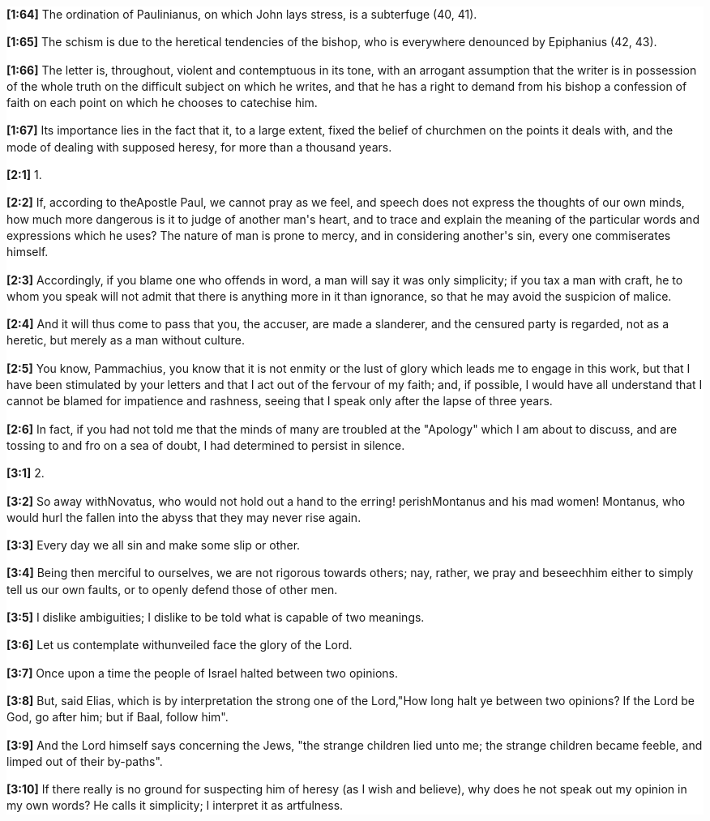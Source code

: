 **[1:64]** The ordination of Paulinianus, on which John lays stress, is a subterfuge (40, 41).

**[1:65]** The schism is due to the heretical tendencies of the bishop, who is everywhere denounced by Epiphanius (42, 43).

**[1:66]** The letter is, throughout, violent and contemptuous in its tone, with an arrogant assumption that the writer is in possession of the whole truth on the difficult subject on which he writes, and that he has a right to demand from his bishop a confession of faith on each point on which he chooses to catechise him.

**[1:67]** Its importance lies in the fact that it, to a large extent, fixed the belief of churchmen on the points it deals with, and the mode of dealing with supposed heresy, for more than a thousand years.

**[2:1]** 1.

**[2:2]** If, according to theApostle Paul, we cannot pray as we feel, and speech does not express the thoughts of our own minds, how much more dangerous is it to judge of another man's heart, and to trace and explain the meaning of the particular words and expressions which he uses? The nature of man is prone to mercy, and in considering another's sin, every one commiserates himself.

**[2:3]** Accordingly, if you blame one who offends in word, a man will say it was only simplicity; if you tax a man with craft, he to whom you speak will not admit that there is anything more in it than ignorance, so that he may avoid the suspicion of malice.

**[2:4]** And it will thus come to pass that you, the accuser, are made a slanderer, and the censured party is regarded, not as a heretic, but merely as a man without culture.

**[2:5]** You know, Pammachius, you know that it is not enmity or the lust of glory which leads me to engage in this work, but that I have been stimulated by your letters and that I act out of the fervour of my faith; and, if possible, I would have all understand that I cannot be blamed for impatience and rashness, seeing that I speak only after the lapse of three years.

**[2:6]** In fact, if you had not told me that the minds of many are troubled at the "Apology" which I am about to discuss, and are tossing to and fro on a sea of doubt, I had determined to persist in silence.

**[3:1]** 2.

**[3:2]** So away withNovatus, who would not hold out a hand to the erring! perishMontanus and his mad women! Montanus, who would hurl the fallen into the abyss that they may never rise again.

**[3:3]** Every day we all sin and make some slip or other.

**[3:4]** Being then merciful to ourselves, we are not rigorous towards others; nay, rather, we pray and beseechhim either to simply tell us our own faults, or to openly defend those of other men.

**[3:5]** I dislike ambiguities; I dislike to be told what is capable of two meanings.

**[3:6]** Let us contemplate withunveiled face the glory of the Lord.

**[3:7]** Once upon a time the people of Israel halted between two opinions.

**[3:8]** But, said Elias, which is by interpretation the strong one of the Lord,"How long halt ye between two opinions? If the Lord be God, go after him; but if Baal, follow him".

**[3:9]** And the Lord himself says concerning the Jews, "the strange children lied unto me; the strange children became feeble, and limped out of their by-paths".

**[3:10]** If there really is no ground for suspecting him of heresy (as I wish and believe), why does he not speak out my opinion in my own words? He calls it simplicity; I interpret it as artfulness.
